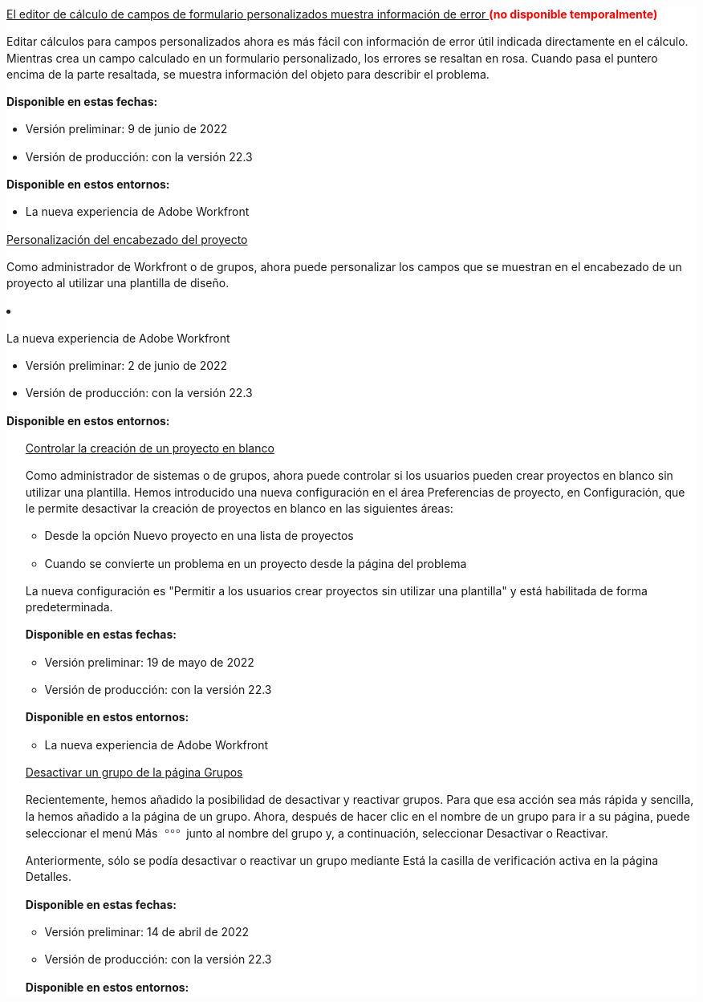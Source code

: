    <td> <p><a href="../../../product-announcements/product-releases/22.3-release-activity/22-3-admin-enhancements.md" class="MCXref xref" xrefformat="{para}">El editor de cálculo de campos de formulario personalizados muestra información de error
</a><span style="color: #ff0000; font-weight: bold;"> (no disponible temporalmente)</span></p></p> <p>Editar cálculos para campos personalizados ahora es más fácil con información de error útil indicada directamente en el cálculo. Mientras crea un campo calculado en un formulario personalizado, los errores se resaltan en rosa. Cuando pasa el puntero encima de la parte resaltada, se muestra información del objeto para describir el problema.</p>
    </td> 
    <td> <p><b>Disponible en estas fechas:</b> </p> 
    <ul> 
     <li> <p>Versión preliminar: 9 de junio de 2022<br></p> </li> 
     <li> <p>Versión de producción: con la versión 22.3</p> </li> 
    </ul> <p><strong>Disponible en estos entornos:</strong> </p> 
    <ul> 
     <li> <p>La nueva experiencia de Adobe Workfront </p> </li> 
    </ul> </td>
  </tr>
  <tr data-mc-conditions=""> 
   <td> <p><a href="../../../product-announcements/product-releases/22.3-release-activity/22-3-admin-enhancements.md" class="MCXref xref" xrefformat="{para}">Personalización del encabezado del proyecto
</a></p></p> <p>Como administrador de Workfront o de grupos, ahora puede personalizar los campos que se muestran en el encabezado de un proyecto al utilizar una plantilla de diseño.</p>
     <li> <p>La nueva experiencia de Adobe Workfront </p> </li> 
    </ul> </td> 
    <td>
    <ul> 
     <li> <p>Versión preliminar: 2 de junio de 2022<br></p> </li> 
     <li> <p>Versión de producción: con la versión 22.3</p> </li> 
    </ul> <p><strong>Disponible en estos entornos:</strong> </p> 
    <ul> 
   </td>
  </tr>
  <tr data-mc-conditions=""> 
   <td> <p><a href="../../../product-announcements/product-releases/22.3-release-activity/22-3-admin-enhancements.md" class="MCXref xref" xrefformat="{para}">Controlar la creación de un proyecto en blanco</a></p></p> <p>Como administrador de sistemas o de grupos, ahora puede controlar si los usuarios pueden crear proyectos en blanco sin utilizar una plantilla. Hemos introducido una nueva configuración en el área Preferencias de proyecto, en Configuración, que le permite desactivar la creación de proyectos en blanco en las siguientes áreas:</p> 
   <ul>
   <li><p>Desde la opción Nuevo proyecto en una lista de proyectos</p></li>
   <li><p>Cuando se convierte un problema en un proyecto desde la página del problema</p></li>
   </ul>
   <p>La nueva configuración es "Permitir a los usuarios crear proyectos sin utilizar una plantilla" y está habilitada de forma predeterminada.</p> </td> 
   <td> <p><b>Disponible en estas fechas:</b> </p> 
    <ul> 
     <li> <p>Versión preliminar: 19 de mayo de 2022<br></p> </li> 
     <li> <p>Versión de producción: con la versión 22.3 </p> </li> 
    </ul> <p><strong>Disponible en estos entornos:</strong> </p> 
    <ul> 
     <li> <p>La nueva experiencia de Adobe Workfront </p> </li> 
    </ul> </td> 
  </tr>
  <tr data-mc-conditions=""> 
   <td> <p><a href="../../../product-announcements/product-releases/22.3-release-activity/22-3-admin-enhancements.md" class="MCXref xref" xrefformat="{para}">Desactivar un grupo de la página Grupos</a> </p> <p>Recientemente, hemos añadido la posibilidad de desactivar y reactivar grupos. Para que esa acción sea más rápida y sencilla, la hemos añadido a la página de un grupo. Ahora, después de hacer clic en el nombre de un grupo para ir a su página, puede seleccionar el menú Más <img src="assets/more-icon.png"> junto al nombre del grupo y, a continuación, seleccionar Desactivar o Reactivar.</p> <p>Anteriormente, sólo se podía desactivar o reactivar un grupo mediante Está la casilla de verificación activa en la página Detalles. </p> </td> 
   <td> <p><b>Disponible en estas fechas:</b> </p> 
    <ul> 
     <li> <p>Versión preliminar: 14 de abril de 2022<br></p> </li> 
     <li> <p>Versión de producción: con la versión 22.3 </p> </li> 
    </ul> <p><strong>Disponible en estos entornos:</strong> </p> 